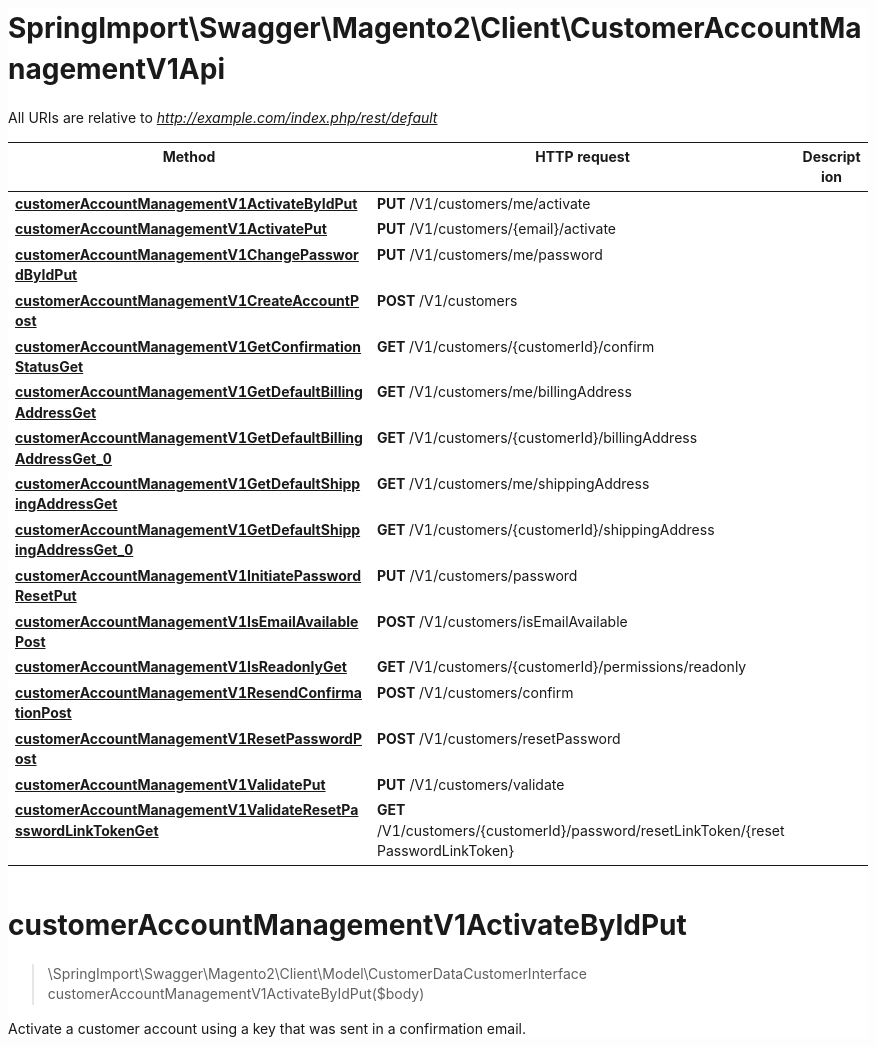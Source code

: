 # SpringImport\Swagger\Magento2\Client\CustomerAccountManagementV1Api

All URIs are relative to *http://example.com/index.php/rest/default*

Method | HTTP request | Description
------------- | ------------- | -------------
[**customerAccountManagementV1ActivateByIdPut**](CustomerAccountManagementV1Api.md#customerAccountManagementV1ActivateByIdPut) | **PUT** /V1/customers/me/activate | 
[**customerAccountManagementV1ActivatePut**](CustomerAccountManagementV1Api.md#customerAccountManagementV1ActivatePut) | **PUT** /V1/customers/{email}/activate | 
[**customerAccountManagementV1ChangePasswordByIdPut**](CustomerAccountManagementV1Api.md#customerAccountManagementV1ChangePasswordByIdPut) | **PUT** /V1/customers/me/password | 
[**customerAccountManagementV1CreateAccountPost**](CustomerAccountManagementV1Api.md#customerAccountManagementV1CreateAccountPost) | **POST** /V1/customers | 
[**customerAccountManagementV1GetConfirmationStatusGet**](CustomerAccountManagementV1Api.md#customerAccountManagementV1GetConfirmationStatusGet) | **GET** /V1/customers/{customerId}/confirm | 
[**customerAccountManagementV1GetDefaultBillingAddressGet**](CustomerAccountManagementV1Api.md#customerAccountManagementV1GetDefaultBillingAddressGet) | **GET** /V1/customers/me/billingAddress | 
[**customerAccountManagementV1GetDefaultBillingAddressGet_0**](CustomerAccountManagementV1Api.md#customerAccountManagementV1GetDefaultBillingAddressGet_0) | **GET** /V1/customers/{customerId}/billingAddress | 
[**customerAccountManagementV1GetDefaultShippingAddressGet**](CustomerAccountManagementV1Api.md#customerAccountManagementV1GetDefaultShippingAddressGet) | **GET** /V1/customers/me/shippingAddress | 
[**customerAccountManagementV1GetDefaultShippingAddressGet_0**](CustomerAccountManagementV1Api.md#customerAccountManagementV1GetDefaultShippingAddressGet_0) | **GET** /V1/customers/{customerId}/shippingAddress | 
[**customerAccountManagementV1InitiatePasswordResetPut**](CustomerAccountManagementV1Api.md#customerAccountManagementV1InitiatePasswordResetPut) | **PUT** /V1/customers/password | 
[**customerAccountManagementV1IsEmailAvailablePost**](CustomerAccountManagementV1Api.md#customerAccountManagementV1IsEmailAvailablePost) | **POST** /V1/customers/isEmailAvailable | 
[**customerAccountManagementV1IsReadonlyGet**](CustomerAccountManagementV1Api.md#customerAccountManagementV1IsReadonlyGet) | **GET** /V1/customers/{customerId}/permissions/readonly | 
[**customerAccountManagementV1ResendConfirmationPost**](CustomerAccountManagementV1Api.md#customerAccountManagementV1ResendConfirmationPost) | **POST** /V1/customers/confirm | 
[**customerAccountManagementV1ResetPasswordPost**](CustomerAccountManagementV1Api.md#customerAccountManagementV1ResetPasswordPost) | **POST** /V1/customers/resetPassword | 
[**customerAccountManagementV1ValidatePut**](CustomerAccountManagementV1Api.md#customerAccountManagementV1ValidatePut) | **PUT** /V1/customers/validate | 
[**customerAccountManagementV1ValidateResetPasswordLinkTokenGet**](CustomerAccountManagementV1Api.md#customerAccountManagementV1ValidateResetPasswordLinkTokenGet) | **GET** /V1/customers/{customerId}/password/resetLinkToken/{resetPasswordLinkToken} | 


# **customerAccountManagementV1ActivateByIdPut**
> \SpringImport\Swagger\Magento2\Client\Model\CustomerDataCustomerInterface customerAccountManagementV1ActivateByIdPut($body)



Activate a customer account using a key that was sent in a confirmation email.
